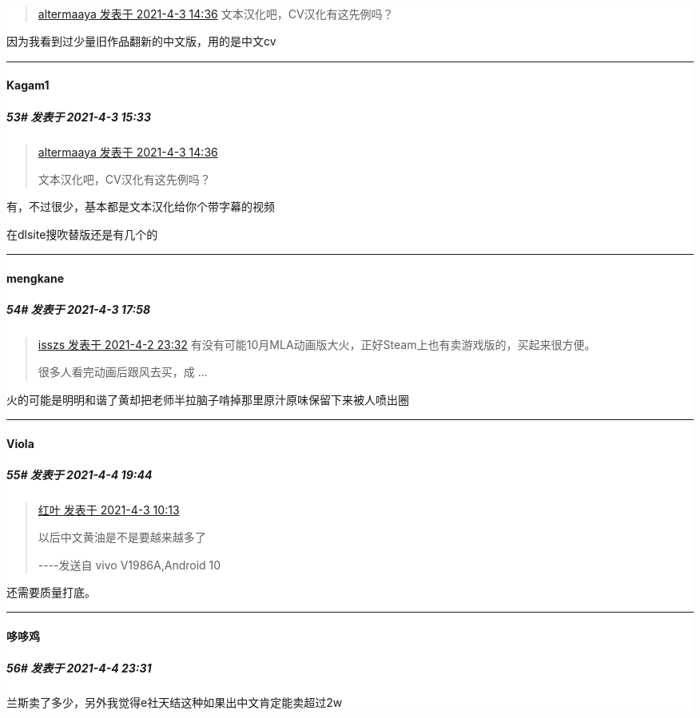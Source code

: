 <blockquote><a href="httphttps://bbs.saraba1st.com/2b/forum.php?mod=redirect&amp;goto=findpost&amp;pid=50820399&amp;ptid=1996876" target="_blank">altermaaya 发表于 2021-4-3 14:36</a>
文本汉化吧，CV汉化有这先例吗？</blockquote>
因为我看到过少量旧作品翻新的中文版，用的是中文cv


*****

####  Kagam1  
##### 53#       发表于 2021-4-3 15:33


<blockquote><a href="httphttps://bbs.saraba1st.com/2b/forum.php?mod=redirect&amp;goto=findpost&amp;pid=50820399&amp;ptid=1996876" target="_blank">altermaaya 发表于 2021-4-3 14:36</a>

文本汉化吧，CV汉化有这先例吗？</blockquote>
有，不过很少，基本都是文本汉化给你个带字幕的视频

在dlsite搜吹替版还是有几个的


*****

####  mengkane  
##### 54#       发表于 2021-4-3 17:58


<blockquote><a href="httphttps://bbs.saraba1st.com/2b/forum.php?mod=redirect&amp;goto=findpost&amp;pid=50816030&amp;ptid=1996876" target="_blank">isszs 发表于 2021-4-2 23:32</a>
有没有可能10月MLA动画版大火，正好Steam上也有卖游戏版的，买起来很方便。

很多人看完动画后跟风去买，成 ...</blockquote>
火的可能是明明和谐了黄却把老师半拉脑子啃掉那里原汁原味保留下来被人喷出圈


*****

####  Viola  
##### 55#       发表于 2021-4-4 19:44


<blockquote><a href="httphttps://bbs.saraba1st.com/2b/forum.php?mod=redirect&amp;goto=findpost&amp;pid=50818240&amp;ptid=1996876" target="_blank">红叶 发表于 2021-4-3 10:13</a>

以后中文黄油是不是要越来越多了


----发送自 vivo V1986A,Android 10</blockquote>
还需要质量打底。


*****

####  哆哆鸡  
##### 56#       发表于 2021-4-4 23:31


兰斯卖了多少，另外我觉得e社天结这种如果出中文肯定能卖超过2w

